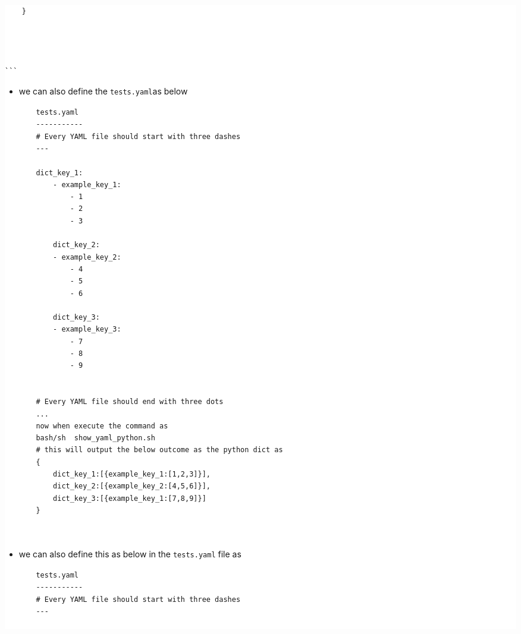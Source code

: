         }
    
    
    
    
    ```

- we can also define the `tests.yaml`as below 

    ```
        tests.yaml
        -----------
        # Every YAML file should start with three dashes
        ---
        
        dict_key_1:
            - example_key_1:
                - 1
                - 2
                - 3

            dict_key_2:
            - example_key_2:
                - 4
                - 5
                - 6

            dict_key_3:
            - example_key_3:
                - 7
                - 8
                - 9


        # Every YAML file should end with three dots
        ... 
        now when execute the command as 
        bash/sh  show_yaml_python.sh
        # this will output the below outcome as the python dict as 
        {
            dict_key_1:[{example_key_1:[1,2,3]}],
            dict_key_2:[{example_key_2:[4,5,6]}],
            dict_key_3:[{example_key_1:[7,8,9]}]
        }
    
    
    
    ```

- we can also define this as below  in the `tests.yaml` file as 

    ```
        tests.yaml
        -----------
        # Every YAML file should start with three dashes
        ---
        